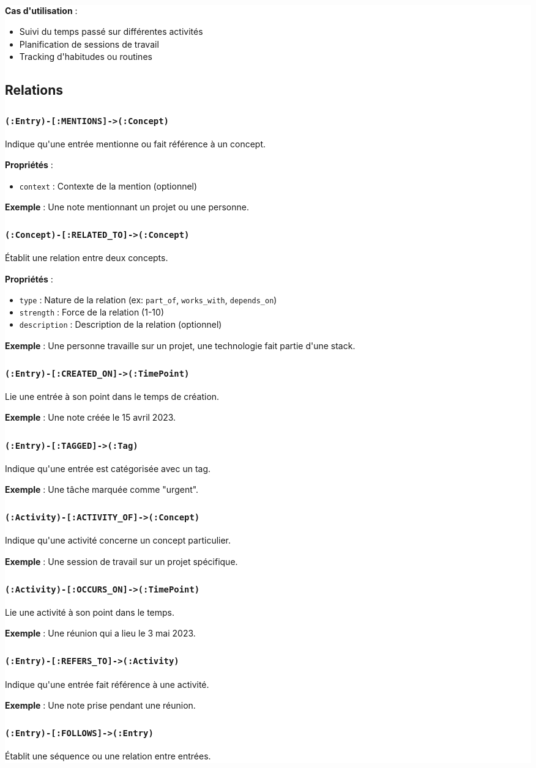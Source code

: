 **Cas d'utilisation** :
- Suivi du temps passé sur différentes activités
- Planification de sessions de travail
- Tracking d'habitudes ou routines

## Relations

### `(:Entry)-[:MENTIONS]->(:Concept)`
Indique qu'une entrée mentionne ou fait référence à un concept.

**Propriétés** :
- `context` : Contexte de la mention (optionnel)

**Exemple** : Une note mentionnant un projet ou une personne.

### `(:Concept)-[:RELATED_TO]->(:Concept)`
Établit une relation entre deux concepts.

**Propriétés** :
- `type` : Nature de la relation (ex: `part_of`, `works_with`, `depends_on`)
- `strength` : Force de la relation (1-10)
- `description` : Description de la relation (optionnel)

**Exemple** : Une personne travaille sur un projet, une technologie fait partie d'une stack.

### `(:Entry)-[:CREATED_ON]->(:TimePoint)`
Lie une entrée à son point dans le temps de création.

**Exemple** : Une note créée le 15 avril 2023.

### `(:Entry)-[:TAGGED]->(:Tag)`
Indique qu'une entrée est catégorisée avec un tag.

**Exemple** : Une tâche marquée comme "urgent".

### `(:Activity)-[:ACTIVITY_OF]->(:Concept)`
Indique qu'une activité concerne un concept particulier.

**Exemple** : Une session de travail sur un projet spécifique.

### `(:Activity)-[:OCCURS_ON]->(:TimePoint)`
Lie une activité à son point dans le temps.

**Exemple** : Une réunion qui a lieu le 3 mai 2023.

### `(:Entry)-[:REFERS_TO]->(:Activity)`
Indique qu'une entrée fait référence à une activité.

**Exemple** : Une note prise pendant une réunion.

### `(:Entry)-[:FOLLOWS]->(:Entry)`
Établit une séquence ou une relation entre entrées.
